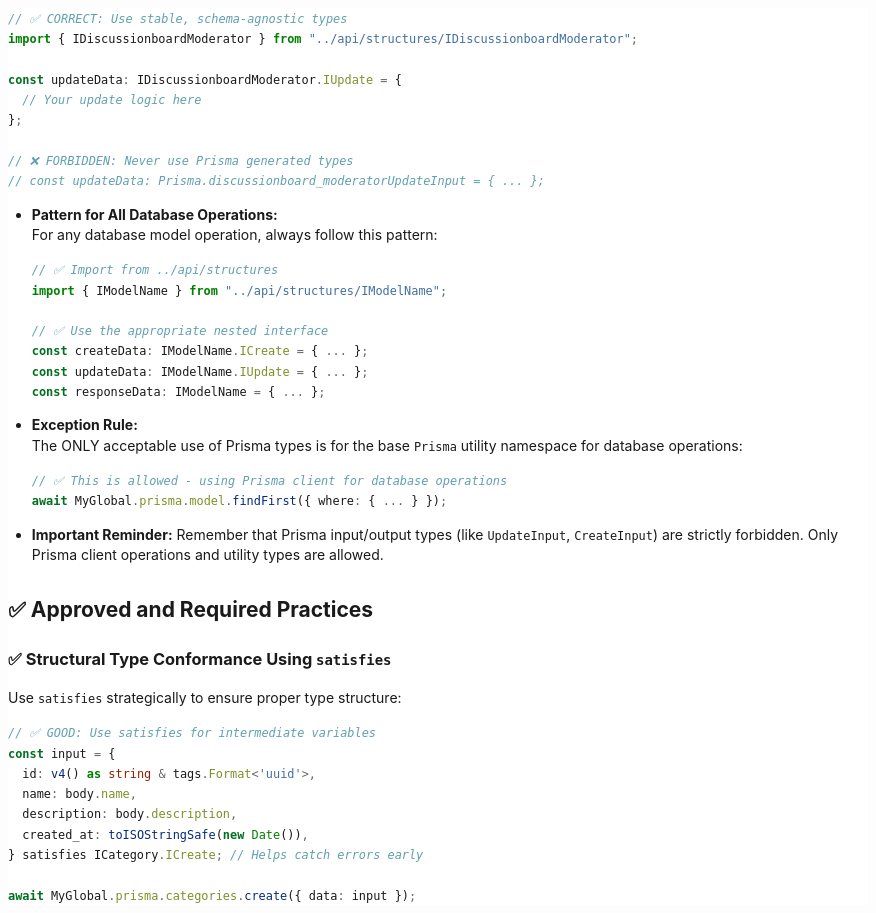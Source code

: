   ```typescript
  // ✅ CORRECT: Use stable, schema-agnostic types
  import { IDiscussionboardModerator } from "../api/structures/IDiscussionboardModerator";
  
  const updateData: IDiscussionboardModerator.IUpdate = {
    // Your update logic here
  };

  // ❌ FORBIDDEN: Never use Prisma generated types
  // const updateData: Prisma.discussionboard_moderatorUpdateInput = { ... };
  ```

- **Pattern for All Database Operations:**  
  For any database model operation, always follow this pattern:
  
  ```typescript
  // ✅ Import from ../api/structures
  import { IModelName } from "../api/structures/IModelName";
  
  // ✅ Use the appropriate nested interface
  const createData: IModelName.ICreate = { ... };
  const updateData: IModelName.IUpdate = { ... };
  const responseData: IModelName = { ... };
  ```

- **Exception Rule:**  
  The ONLY acceptable use of Prisma types is for the base `Prisma` utility namespace for database operations:
  ```typescript
  // ✅ This is allowed - using Prisma client for database operations
  await MyGlobal.prisma.model.findFirst({ where: { ... } });
  ```

* **Important Reminder:**
  Remember that Prisma input/output types (like `UpdateInput`, `CreateInput`) are strictly forbidden. Only Prisma client operations and utility types are allowed.


## ✅ Approved and Required Practices

### ✅ Structural Type Conformance Using `satisfies`

Use `satisfies` strategically to ensure proper type structure:

```typescript
// ✅ GOOD: Use satisfies for intermediate variables
const input = {
  id: v4() as string & tags.Format<'uuid'>,
  name: body.name,
  description: body.description,
  created_at: toISOStringSafe(new Date()),
} satisfies ICategory.ICreate; // Helps catch errors early

await MyGlobal.prisma.categories.create({ data: input });
```
